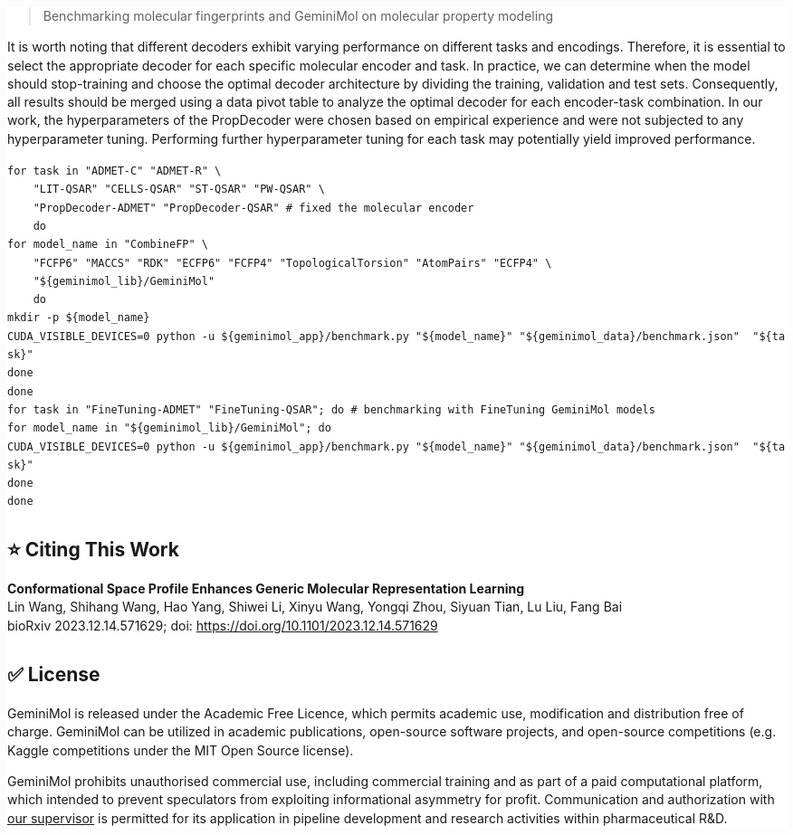 > Benchmarking molecular fingerprints and GeminiMol on molecular property modeling

It is worth noting that different decoders exhibit varying performance on different tasks and encodings. Therefore, it is essential to select the appropriate decoder for each specific molecular encoder and task. In practice, we can determine when the model should stop-training and choose the optimal decoder architecture by dividing the training, validation and test sets. Consequently, all results should be merged using a data pivot table to analyze the optimal decoder for each encoder-task combination. In our work, the hyperparameters of the PropDecoder were chosen based on empirical experience and were not subjected to any hyperparameter tuning. Performing further hyperparameter tuning for each task may potentially yield improved performance.     

``` shell
for task in "ADMET-C" "ADMET-R" \
    "LIT-QSAR" "CELLS-QSAR" "ST-QSAR" "PW-QSAR" \
    "PropDecoder-ADMET" "PropDecoder-QSAR" # fixed the molecular encoder
    do
for model_name in "CombineFP" \
    "FCFP6" "MACCS" "RDK" "ECFP6" "FCFP4" "TopologicalTorsion" "AtomPairs" "ECFP4" \
    "${geminimol_lib}/GeminiMol"
    do
mkdir -p ${model_name}
CUDA_VISIBLE_DEVICES=0 python -u ${geminimol_app}/benchmark.py "${model_name}" "${geminimol_data}/benchmark.json"  "${task}"
done
done
for task in "FineTuning-ADMET" "FineTuning-QSAR"; do # benchmarking with FineTuning GeminiMol models
for model_name in "${geminimol_lib}/GeminiMol"; do
CUDA_VISIBLE_DEVICES=0 python -u ${geminimol_app}/benchmark.py "${model_name}" "${geminimol_data}/benchmark.json"  "${task}"
done
done
```   

## ⭐ Citing This Work

**Conformational Space Profile Enhances Generic Molecular Representation Learning**     
Lin Wang, Shihang Wang, Hao Yang, Shiwei Li, Xinyu Wang, Yongqi Zhou, Siyuan Tian, Lu Liu, Fang Bai    
bioRxiv 2023.12.14.571629; doi: https://doi.org/10.1101/2023.12.14.571629    

## ✅ License

GeminiMol is released under the Academic Free Licence, which permits academic use, modification and distribution free of charge. GeminiMol can be utilized in academic publications, open-source software projects, and open-source competitions (e.g. Kaggle competitions under the MIT Open Source license). 

GeminiMol prohibits unauthorised commercial use, including commercial training and as part of a paid computational platform, which intended to prevent speculators from exploiting informational asymmetry for profit. Communication and authorization with [our supervisor](baifang@shanghaitech.edu.cn) is permitted for its application in pipeline development and research activities within pharmaceutical R&D.     
